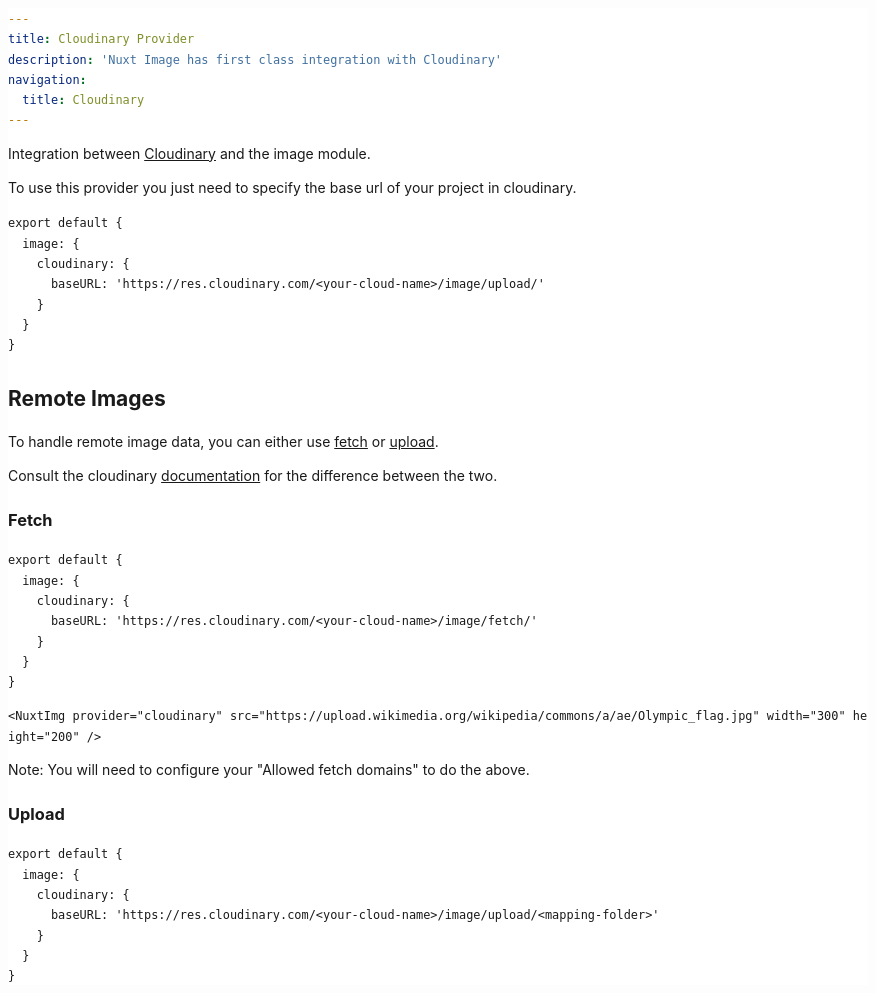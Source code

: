 ```yaml
---
title: Cloudinary Provider
description: 'Nuxt Image has first class integration with Cloudinary'
navigation:
  title: Cloudinary
---
```


Integration between [Cloudinary](https://cloudinary.com) and the image module.

To use this provider you just need to specify the base url of your project in cloudinary.

```js{}[nuxt.config.js]
export default {
  image: {
    cloudinary: {
      baseURL: 'https://res.cloudinary.com/<your-cloud-name>/image/upload/'
    }
  }
}
```

## Remote Images

To handle remote image data, you can either use [fetch](https://cloudinary.com/documentation/fetch_remote_images#remote_image_fetch_url) or [upload](https://cloudinary.com/documentation/fetch_remote_images#auto_upload_remote_resources).

Consult the cloudinary [documentation](https://cloudinary.com/documentation/fetch_remote_images#comparing_fetch_to_auto_upload) for the difference between the two.

### Fetch

```js{}[nuxt.config.js]
export default {
  image: {
    cloudinary: {
      baseURL: 'https://res.cloudinary.com/<your-cloud-name>/image/fetch/'
    }
  }
}
```

```vue
<NuxtImg provider="cloudinary" src="https://upload.wikimedia.org/wikipedia/commons/a/ae/Olympic_flag.jpg" width="300" height="200" />
```

Note: You will need to configure your "Allowed fetch domains" to do the above. 

### Upload

```js{}[nuxt.config.js]
export default {
  image: {
    cloudinary: {
      baseURL: 'https://res.cloudinary.com/<your-cloud-name>/image/upload/<mapping-folder>'
    }
  }
}
```
